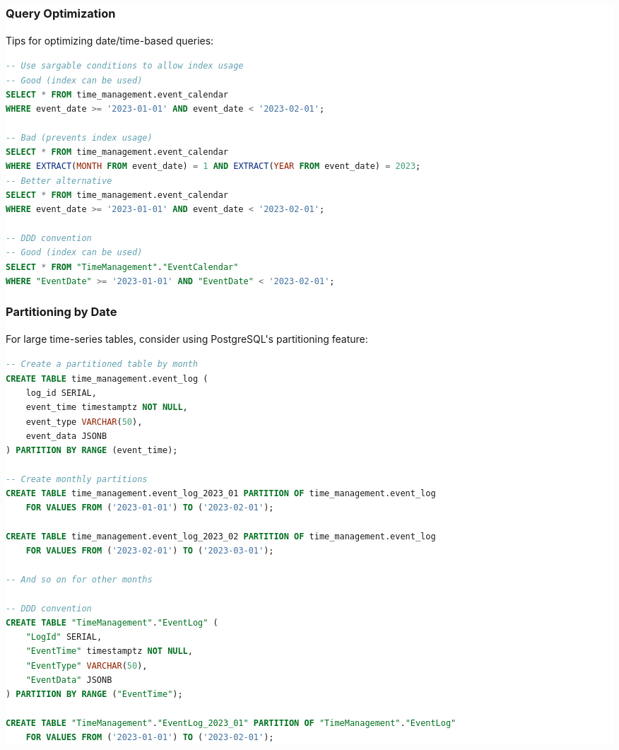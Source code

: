 ### Query Optimization

Tips for optimizing date/time-based queries:

```sql
-- Use sargable conditions to allow index usage
-- Good (index can be used)
SELECT * FROM time_management.event_calendar
WHERE event_date >= '2023-01-01' AND event_date < '2023-02-01';

-- Bad (prevents index usage)
SELECT * FROM time_management.event_calendar
WHERE EXTRACT(MONTH FROM event_date) = 1 AND EXTRACT(YEAR FROM event_date) = 2023;
-- Better alternative
SELECT * FROM time_management.event_calendar
WHERE event_date >= '2023-01-01' AND event_date < '2023-02-01';

-- DDD convention
-- Good (index can be used)
SELECT * FROM "TimeManagement"."EventCalendar"
WHERE "EventDate" >= '2023-01-01' AND "EventDate" < '2023-02-01';
```

### Partitioning by Date

For large time-series tables, consider using PostgreSQL's partitioning feature:

```sql
-- Create a partitioned table by month
CREATE TABLE time_management.event_log (
    log_id SERIAL,
    event_time timestamptz NOT NULL,
    event_type VARCHAR(50),
    event_data JSONB
) PARTITION BY RANGE (event_time);

-- Create monthly partitions
CREATE TABLE time_management.event_log_2023_01 PARTITION OF time_management.event_log
    FOR VALUES FROM ('2023-01-01') TO ('2023-02-01');
    
CREATE TABLE time_management.event_log_2023_02 PARTITION OF time_management.event_log
    FOR VALUES FROM ('2023-02-01') TO ('2023-03-01');
    
-- And so on for other months

-- DDD convention
CREATE TABLE "TimeManagement"."EventLog" (
    "LogId" SERIAL,
    "EventTime" timestamptz NOT NULL,
    "EventType" VARCHAR(50),
    "EventData" JSONB
) PARTITION BY RANGE ("EventTime");

CREATE TABLE "TimeManagement"."EventLog_2023_01" PARTITION OF "TimeManagement"."EventLog"
    FOR VALUES FROM ('2023-01-01') TO ('2023-02-01');
```
